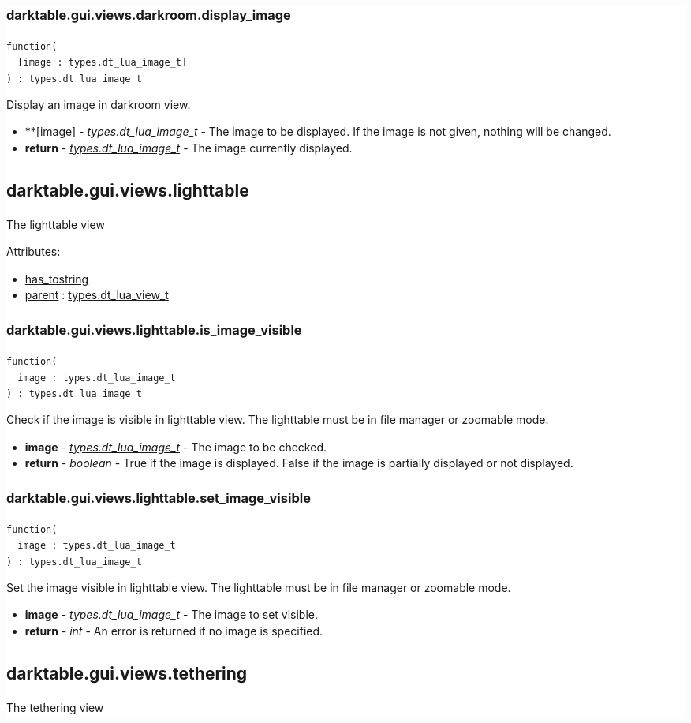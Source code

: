### darktable.gui.views.darkroom.display_image

```
function(
  [image : types.dt_lua_image_t]
) : types.dt_lua_image_t
```

Display an image in darkroom view.
* **\[image\] - _[types.dt_lua_image_t](../../types/dt_lua_image_t)_ - The image to be displayed. If the image is not given, nothing will be changed.
* **return** - _[types.dt_lua_image_t](../../types/dt_lua_image_t)_ - The image currently displayed.

## darktable.gui.views.lighttable

The lighttable view

Attributes:
* [has_tostring](../../Attributes#has_tostring)
* [parent](../../Attributes#parent) : [types.dt_lua_view_t](../../types/dt_lua_view_t)

### darktable.gui.views.lighttable.is_image_visible

```
function(
  image : types.dt_lua_image_t
) : types.dt_lua_image_t
```

Check if the image is visible in lighttable view. The lighttable must be in file manager or
zoomable mode.

* **image** - _[types.dt_lua_image_t](../../types/dt_lua_image_t)_ - The image to be checked.
* **return** - _boolean_ - True if the image is displayed. False if the image is partially displayed or not displayed.

### darktable.gui.views.lighttable.set_image_visible

```
function(
  image : types.dt_lua_image_t
) : types.dt_lua_image_t
```

Set the image visible in lighttable view. The lighttable must be in file manager or zoomable
mode.

* **image** - _[types.dt_lua_image_t](../../types/dt_lua_image_t)_ - The image to set visible.
* **return** - _int_ - An error is returned if no image is specified.

## darktable.gui.views.tethering

The tethering view

